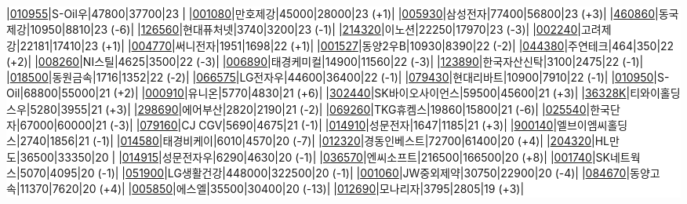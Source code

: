 |[010955](https://finance.daum.net/quotes/A010955)|S-Oil우|47800|37700|23 |
|[001080](https://finance.daum.net/quotes/A001080)|만호제강|45000|28000|23 (+1)|
|[005930](https://finance.daum.net/quotes/A005930)|삼성전자|77400|56800|23 (+3)|
|[460860](https://finance.daum.net/quotes/A460860)|동국제강|10950|8810|23 (-6)|
|[126560](https://finance.daum.net/quotes/A126560)|현대퓨처넷|3740|3200|23 (-1)|
|[214320](https://finance.daum.net/quotes/A214320)|이노션|22250|17970|23 (-3)|
|[002240](https://finance.daum.net/quotes/A002240)|고려제강|22181|17410|23 (+1)|
|[004770](https://finance.daum.net/quotes/A004770)|써니전자|1951|1698|22 (+1)|
|[001527](https://finance.daum.net/quotes/A001527)|동양2우B|10930|8390|22 (-2)|
|[044380](https://finance.daum.net/quotes/A044380)|주연테크|464|350|22 (+2)|
|[008260](https://finance.daum.net/quotes/A008260)|NI스틸|4625|3500|22 (-3)|
|[006890](https://finance.daum.net/quotes/A006890)|태경케미컬|14900|11560|22 (-3)|
|[123890](https://finance.daum.net/quotes/A123890)|한국자산신탁|3100|2475|22 (-1)|
|[018500](https://finance.daum.net/quotes/A018500)|동원금속|1716|1352|22 (-2)|
|[066575](https://finance.daum.net/quotes/A066575)|LG전자우|44600|36400|22 (-1)|
|[079430](https://finance.daum.net/quotes/A079430)|현대리바트|10900|7910|22 (-1)|
|[010950](https://finance.daum.net/quotes/A010950)|S-Oil|68800|55000|21 (+2)|
|[000910](https://finance.daum.net/quotes/A000910)|유니온|5770|4830|21 (+6)|
|[302440](https://finance.daum.net/quotes/A302440)|SK바이오사이언스|59500|45600|21 (+3)|
|[36328K](https://finance.daum.net/quotes/A36328K)|티와이홀딩스우|5280|3955|21 (+3)|
|[298690](https://finance.daum.net/quotes/A298690)|에어부산|2820|2190|21 (-2)|
|[069260](https://finance.daum.net/quotes/A069260)|TKG휴켐스|19860|15800|21 (-6)|
|[025540](https://finance.daum.net/quotes/A025540)|한국단자|67000|60000|21 (-3)|
|[079160](https://finance.daum.net/quotes/A079160)|CJ CGV|5690|4675|21 (-1)|
|[014910](https://finance.daum.net/quotes/A014910)|성문전자|1647|1185|21 (+3)|
|[900140](https://finance.daum.net/quotes/A900140)|엘브이엠씨홀딩스|2740|1856|21 (-1)|
|[014580](https://finance.daum.net/quotes/A014580)|태경비케이|6010|4570|20 (-7)|
|[012320](https://finance.daum.net/quotes/A012320)|경동인베스트|72700|61400|20 (+4)|
|[204320](https://finance.daum.net/quotes/A204320)|HL만도|36500|33350|20 |
|[014915](https://finance.daum.net/quotes/A014915)|성문전자우|6290|4630|20 (-1)|
|[036570](https://finance.daum.net/quotes/A036570)|엔씨소프트|216500|166500|20 (+8)|
|[001740](https://finance.daum.net/quotes/A001740)|SK네트웍스|5070|4095|20 (-1)|
|[051900](https://finance.daum.net/quotes/A051900)|LG생활건강|448000|322500|20 (-1)|
|[001060](https://finance.daum.net/quotes/A001060)|JW중외제약|30750|22900|20 (-4)|
|[084670](https://finance.daum.net/quotes/A084670)|동양고속|11370|7620|20 (+4)|
|[005850](https://finance.daum.net/quotes/A005850)|에스엘|35500|30400|20 (-13)|
|[012690](https://finance.daum.net/quotes/A012690)|모나리자|3795|2805|19 (+3)|